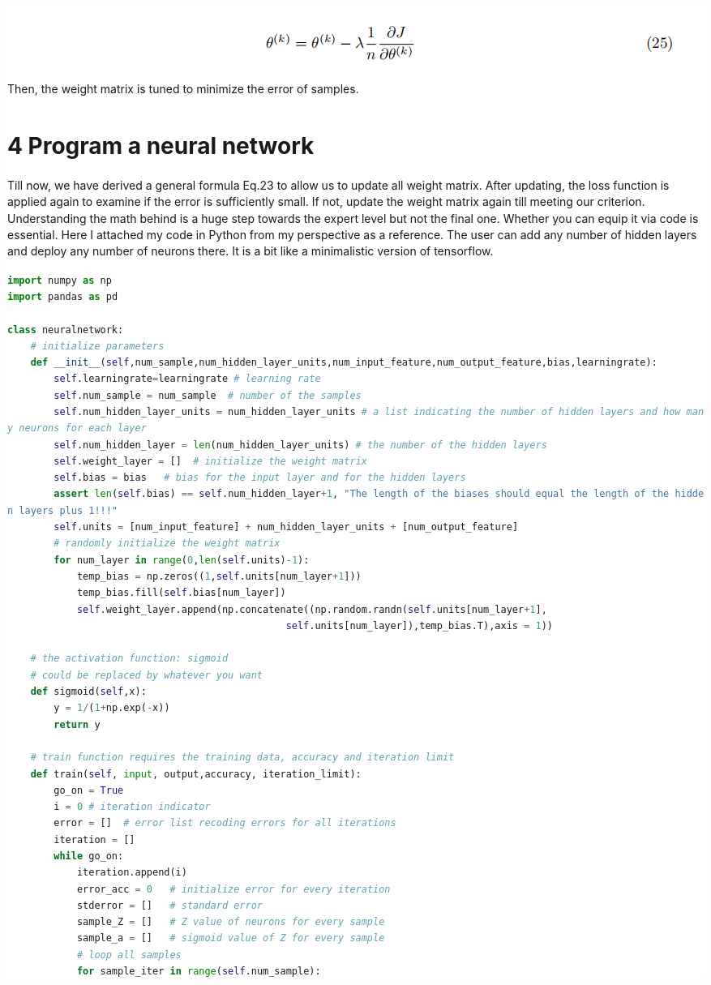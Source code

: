 ![fig](2019-02-08-Machinelearningseries2/25.png) 

Then, the weight matrix is tuned to minimize the error of samples. 

# 4 Program a neural network 

Till now, we have derived a general formula Eq.23 to allow us to update all weight matrix. After updating, the loss function is applied again to examine if the error is sufficiently small. If not, update the weight matrix again till meeting our criterion. Understanding the math behind is a huge step towards the expert level but not the final one. Whether you can equip it via code is essential. Here I attached my code in Python from my perspective as a reference. The user can add any number of hidden layers and deploy any number of neurons there. It is a bit like a minimalistic version of tensorflow. 

```Python
import numpy as np
import pandas as pd

class neuralnetwork:
    # initialize parameters
    def __init__(self,num_sample,num_hidden_layer_units,num_input_feature,num_output_feature,bias,learningrate):
        self.learningrate=learningrate # learning rate
        self.num_sample = num_sample  # number of the samples
        self.num_hidden_layer_units = num_hidden_layer_units # a list indicating the number of hidden layers and how many neurons for each layer
        self.num_hidden_layer = len(num_hidden_layer_units) # the number of the hidden layers
        self.weight_layer = []  # initialize the weight matrix
        self.bias = bias   # bias for the input layer and for the hidden layers
        assert len(self.bias) == self.num_hidden_layer+1, "The length of the biases should equal the length of the hidden layers plus 1!!!"
        self.units = [num_input_feature] + num_hidden_layer_units + [num_output_feature]
        # randomly initialize the weight matrix
        for num_layer in range(0,len(self.units)-1):
            temp_bias = np.zeros((1,self.units[num_layer+1]))
            temp_bias.fill(self.bias[num_layer])
            self.weight_layer.append(np.concatenate((np.random.randn(self.units[num_layer+1],
                                                self.units[num_layer]),temp_bias.T),axis = 1))

    # the activation function: sigmoid
    # could be replaced by whatever you want
    def sigmoid(self,x):
        y = 1/(1+np.exp(-x))
        return y

    # train function requires the training data, accuracy and iteration limit
    def train(self, input, output,accuracy, iteration_limit):
        go_on = True
        i = 0 # iteration indicator
        error = []  # error list recoding errors for all iterations
        iteration = []
        while go_on:
            iteration.append(i)
            error_acc = 0   # initialize error for every iteration
            stderror = []   # standard error
            sample_Z = []   # Z value of neurons for every sample
            sample_a = []   # sigmoid value of Z for every sample
            # loop all samples
            for sample_iter in range(self.num_sample):
```